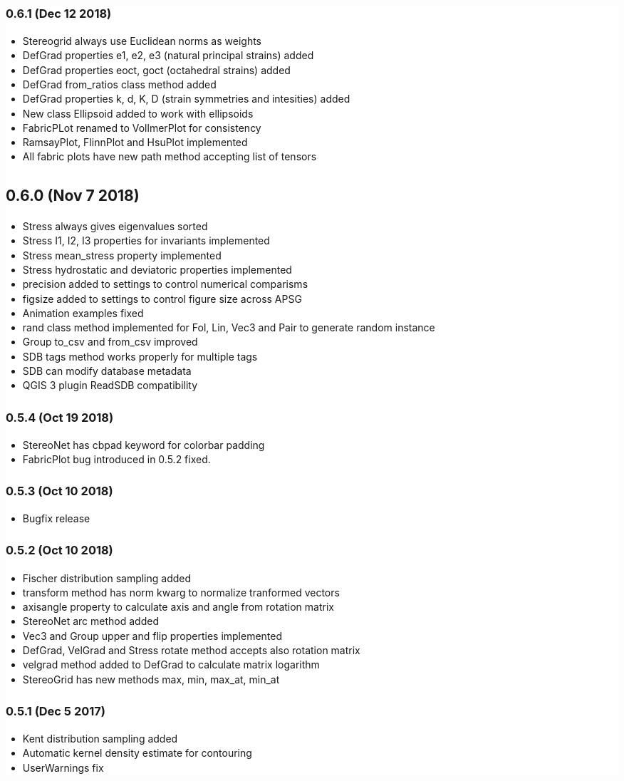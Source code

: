 ### 0.6.1 (Dec 12 2018)

* Stereogrid always use Euclidean norms as weights
* DefGrad properties e1, e2, e3 (natural principal strains) added
* DefGrad properties eoct, goct (octahedral strains) added
* DefGrad from_ratios class method added
* DefGrad properties k, d, K, D (strain symmetries and intesities) added
* New class Ellipsoid added to work with ellipsoids
* FabricPLot renamed to VollmerPlot for consistency
* RamsayPlot, FlinnPlot and HsuPlot implemented
* All fabric plots have new path method accepting list of tensors

## 0.6.0 (Nov 7 2018)

* Stress always gives eigenvalues sorted
* Stress I1, I2, I3 properties for invariants implemented
* Stress mean_stress property implemented
* Stress hydrostatic and deviatoric properties implemented
* precision added to settings to control numerical comparisms
* figsize added to settings to control figure size across APSG
* Animation examples fixed
* rand class method implemented for Fol, Lin, Vec3 and Pair to
  generate random instance
* Group to_csv and from_csv improved
* SDB tags method works properly for multiple tags
* SDB can modify database metadata
* QGIS 3 plugin ReadSDB compatibility

### 0.5.4 (Oct 19 2018)

* StereoNet has cbpad keyword for colorbar padding
* FabricPlot bug introduced in 0.5.2 fixed.

### 0.5.3 (Oct 10 2018)

* Bugfix release

### 0.5.2 (Oct 10 2018)

* Fischer distribution sampling added
* transform method has norm kwarg to normalize tranformed vectors
* axisangle property to calculate axis and angle from rotation matrix
* StereoNet arc method added
* Vec3 and Group upper and flip properties implemented
* DefGrad, VelGrad and Stress rotate method accepts also rotation matrix
* velgrad method added to DefGrad to calculate matrix logarithm
* StereoGrid has new methods max, min, max_at, min_at

### 0.5.1 (Dec 5 2017)

* Kent distribution sampling added
* Automatic kernel density estimate for contouring
* UserWarnings fix
